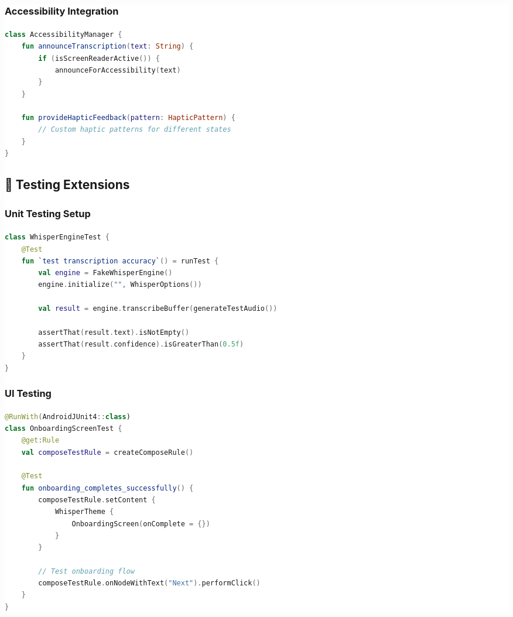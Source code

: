 ### Accessibility Integration

```kotlin
class AccessibilityManager {
    fun announceTranscription(text: String) {
        if (isScreenReaderActive()) {
            announceForAccessibility(text)
        }
    }
    
    fun provideHapticFeedback(pattern: HapticPattern) {
        // Custom haptic patterns for different states
    }
}
```

## 🧪 **Testing Extensions**

### Unit Testing Setup

```kotlin
class WhisperEngineTest {
    @Test
    fun `test transcription accuracy`() = runTest {
        val engine = FakeWhisperEngine()
        engine.initialize("", WhisperOptions())
        
        val result = engine.transcribeBuffer(generateTestAudio())
        
        assertThat(result.text).isNotEmpty()
        assertThat(result.confidence).isGreaterThan(0.5f)
    }
}
```

### UI Testing

```kotlin
@RunWith(AndroidJUnit4::class)
class OnboardingScreenTest {
    @get:Rule
    val composeTestRule = createComposeRule()
    
    @Test
    fun onboarding_completes_successfully() {
        composeTestRule.setContent {
            WhisperTheme {
                OnboardingScreen(onComplete = {})
            }
        }
        
        // Test onboarding flow
        composeTestRule.onNodeWithText("Next").performClick()
    }
}
```
